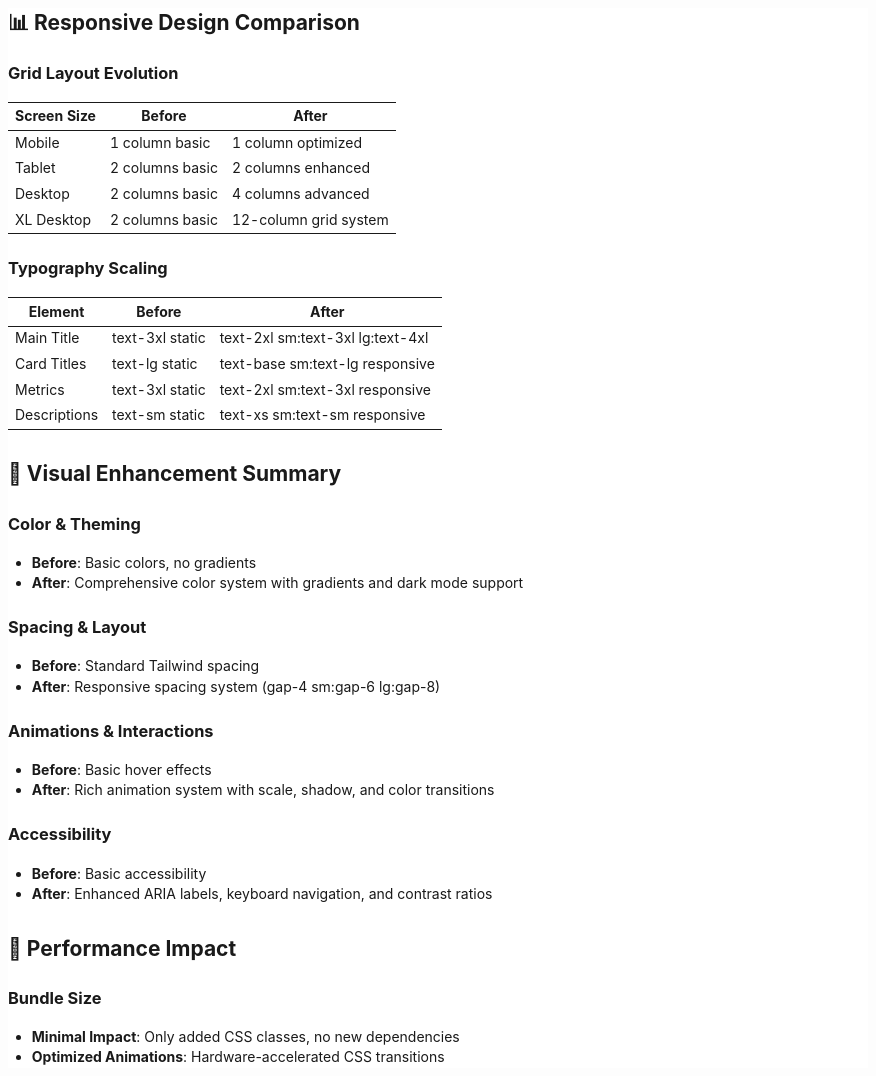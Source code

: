 ## 📊 **Responsive Design Comparison**

### **Grid Layout Evolution**

| Screen Size | Before | After |
|-------------|--------|-------|
| Mobile | 1 column basic | 1 column optimized |
| Tablet | 2 columns basic | 2 columns enhanced |
| Desktop | 2 columns basic | 4 columns advanced |
| XL Desktop | 2 columns basic | 12-column grid system |

### **Typography Scaling**

| Element | Before | After |
|---------|--------|-------|
| Main Title | text-3xl static | text-2xl sm:text-3xl lg:text-4xl |
| Card Titles | text-lg static | text-base sm:text-lg responsive |
| Metrics | text-3xl static | text-2xl sm:text-3xl responsive |
| Descriptions | text-sm static | text-xs sm:text-sm responsive |

## 🎨 **Visual Enhancement Summary**

### **Color & Theming**
- **Before**: Basic colors, no gradients
- **After**: Comprehensive color system with gradients and dark mode support

### **Spacing & Layout**
- **Before**: Standard Tailwind spacing
- **After**: Responsive spacing system (gap-4 sm:gap-6 lg:gap-8)

### **Animations & Interactions**
- **Before**: Basic hover effects
- **After**: Rich animation system with scale, shadow, and color transitions

### **Accessibility**
- **Before**: Basic accessibility
- **After**: Enhanced ARIA labels, keyboard navigation, and contrast ratios

## 🚀 **Performance Impact**

### **Bundle Size**
- **Minimal Impact**: Only added CSS classes, no new dependencies
- **Optimized Animations**: Hardware-accelerated CSS transitions
